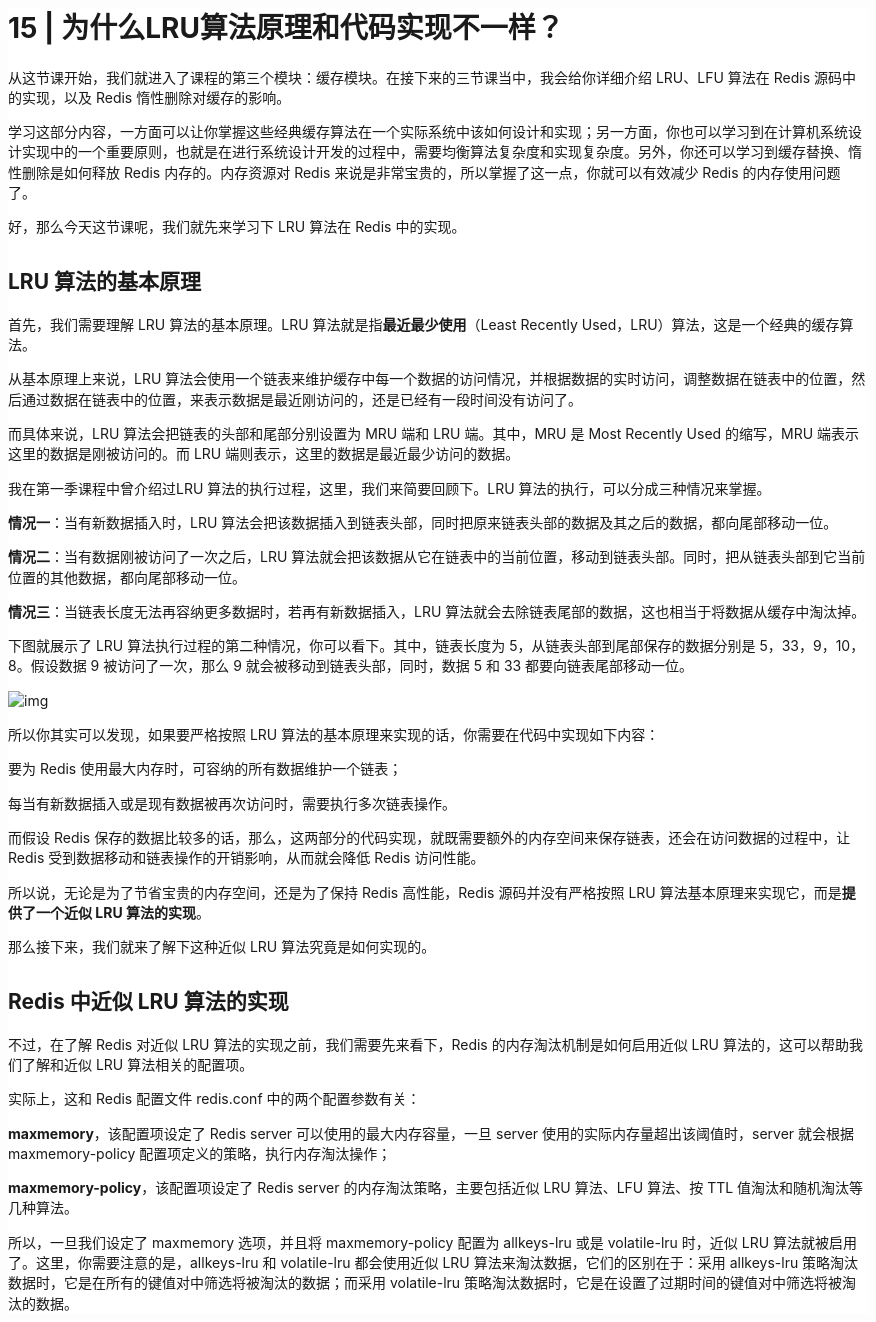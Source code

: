 # 15 | 为什么LRU算法原理和代码实现不一样？

从这节课开始，我们就进入了课程的第三个模块：缓存模块。在接下来的三节课当中，我会给你详细介绍 LRU、LFU 算法在 Redis 源码中的实现，以及 Redis 惰性删除对缓存的影响。

学习这部分内容，一方面可以让你掌握这些经典缓存算法在一个实际系统中该如何设计和实现；另一方面，你也可以学习到在计算机系统设计实现中的一个重要原则，也就是在进行系统设计开发的过程中，需要均衡算法复杂度和实现复杂度。另外，你还可以学习到缓存替换、惰性删除是如何释放 Redis 内存的。内存资源对 Redis 来说是非常宝贵的，所以掌握了这一点，你就可以有效减少 Redis 的内存使用问题了。

好，那么今天这节课呢，我们就先来学习下 LRU 算法在 Redis 中的实现。

## LRU 算法的基本原理

首先，我们需要理解 LRU 算法的基本原理。LRU 算法就是指**最近最少使用**（Least Recently Used，LRU）算法，这是一个经典的缓存算法。

从基本原理上来说，LRU 算法会使用一个链表来维护缓存中每一个数据的访问情况，并根据数据的实时访问，调整数据在链表中的位置，然后通过数据在链表中的位置，来表示数据是最近刚访问的，还是已经有一段时间没有访问了。

而具体来说，LRU 算法会把链表的头部和尾部分别设置为 MRU 端和 LRU 端。其中，MRU 是 Most Recently Used 的缩写，MRU 端表示这里的数据是刚被访问的。而 LRU 端则表示，这里的数据是最近最少访问的数据。

我在第一季课程中曾介绍过LRU 算法的执行过程，这里，我们来简要回顾下。LRU 算法的执行，可以分成三种情况来掌握。

**情况一**：当有新数据插入时，LRU 算法会把该数据插入到链表头部，同时把原来链表头部的数据及其之后的数据，都向尾部移动一位。

**情况二**：当有数据刚被访问了一次之后，LRU 算法就会把该数据从它在链表中的当前位置，移动到链表头部。同时，把从链表头部到它当前位置的其他数据，都向尾部移动一位。

**情况三**：当链表长度无法再容纳更多数据时，若再有新数据插入，LRU 算法就会去除链表尾部的数据，这也相当于将数据从缓存中淘汰掉。

下图就展示了 LRU 算法执行过程的第二种情况，你可以看下。其中，链表长度为 5，从链表头部到尾部保存的数据分别是 5，33，9，10，8。假设数据 9 被访问了一次，那么 9 就会被移动到链表头部，同时，数据 5 和 33 都要向链表尾部移动一位。

![img](https://typora-imagehost-1308499275.cos.ap-shanghai.myqcloud.com/2022-11/4c248a9db073b56b11e05802eedd1ea4.jpg)

所以你其实可以发现，如果要严格按照 LRU 算法的基本原理来实现的话，你需要在代码中实现如下内容：

要为 Redis 使用最大内存时，可容纳的所有数据维护一个链表；

每当有新数据插入或是现有数据被再次访问时，需要执行多次链表操作。

而假设 Redis 保存的数据比较多的话，那么，这两部分的代码实现，就既需要额外的内存空间来保存链表，还会在访问数据的过程中，让 Redis 受到数据移动和链表操作的开销影响，从而就会降低 Redis 访问性能。

所以说，无论是为了节省宝贵的内存空间，还是为了保持 Redis 高性能，Redis 源码并没有严格按照 LRU 算法基本原理来实现它，而是**提供了一个近似 LRU 算法的实现**。

那么接下来，我们就来了解下这种近似 LRU 算法究竟是如何实现的。

## Redis 中近似 LRU 算法的实现

不过，在了解 Redis 对近似 LRU 算法的实现之前，我们需要先来看下，Redis 的内存淘汰机制是如何启用近似 LRU 算法的，这可以帮助我们了解和近似 LRU 算法相关的配置项。

实际上，这和 Redis 配置文件 redis.conf 中的两个配置参数有关：

**maxmemory**，该配置项设定了 Redis server 可以使用的最大内存容量，一旦 server 使用的实际内存量超出该阈值时，server 就会根据 maxmemory-policy 配置项定义的策略，执行内存淘汰操作；

**maxmemory-policy**，该配置项设定了 Redis server 的内存淘汰策略，主要包括近似 LRU 算法、LFU 算法、按 TTL 值淘汰和随机淘汰等几种算法。

所以，一旦我们设定了 maxmemory 选项，并且将 maxmemory-policy 配置为 allkeys-lru 或是 volatile-lru 时，近似 LRU 算法就被启用了。这里，你需要注意的是，allkeys-lru 和 volatile-lru 都会使用近似 LRU 算法来淘汰数据，它们的区别在于：采用 allkeys-lru 策略淘汰数据时，它是在所有的键值对中筛选将被淘汰的数据；而采用 volatile-lru 策略淘汰数据时，它是在设置了过期时间的键值对中筛选将被淘汰的数据。
